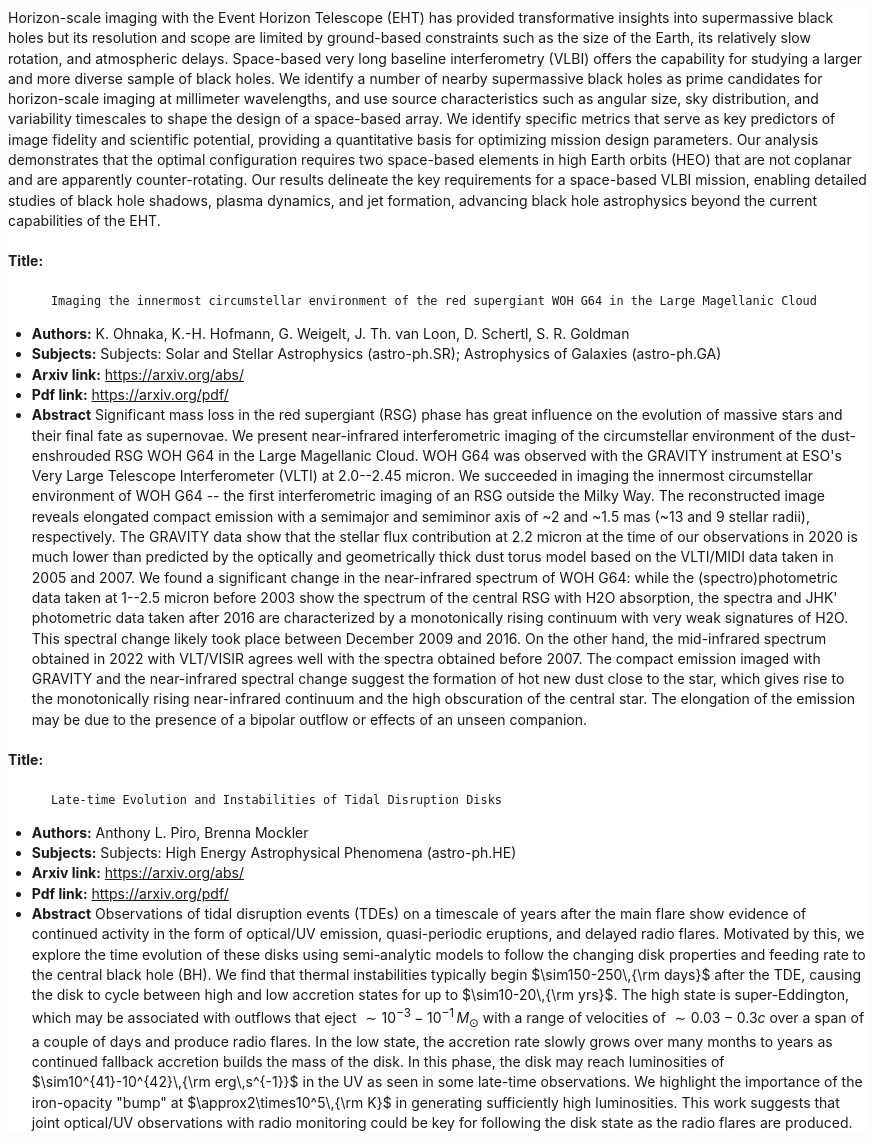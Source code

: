  Horizon-scale imaging with the Event Horizon Telescope (EHT) has provided transformative insights into supermassive black holes but its resolution and scope are limited by ground-based constraints such as the size of the Earth, its relatively slow rotation, and atmospheric delays. Space-based very long baseline interferometry (VLBI) offers the capability for studying a larger and more diverse sample of black holes. We identify a number of nearby supermassive black holes as prime candidates for horizon-scale imaging at millimeter wavelengths, and use source characteristics such as angular size, sky distribution, and variability timescales to shape the design of a space-based array. We identify specific metrics that serve as key predictors of image fidelity and scientific potential, providing a quantitative basis for optimizing mission design parameters. Our analysis demonstrates that the optimal configuration requires two space-based elements in high Earth orbits (HEO) that are not coplanar and are apparently counter-rotating. Our results delineate the key requirements for a space-based VLBI mission, enabling detailed studies of black hole shadows, plasma dynamics, and jet formation, advancing black hole astrophysics beyond the current capabilities of the EHT.
#### Title:
          Imaging the innermost circumstellar environment of the red supergiant WOH G64 in the Large Magellanic Cloud
 - **Authors:** K. Ohnaka, K.-H. Hofmann, G. Weigelt, J. Th. van Loon, D. Schertl, S. R. Goldman
 - **Subjects:** Subjects:
Solar and Stellar Astrophysics (astro-ph.SR); Astrophysics of Galaxies (astro-ph.GA)
 - **Arxiv link:** https://arxiv.org/abs/
 - **Pdf link:** https://arxiv.org/pdf/
 - **Abstract**
 Significant mass loss in the red supergiant (RSG) phase has great influence on the evolution of massive stars and their final fate as supernovae. We present near-infrared interferometric imaging of the circumstellar environment of the dust-enshrouded RSG WOH G64 in the Large Magellanic Cloud. WOH G64 was observed with the GRAVITY instrument at ESO's Very Large Telescope Interferometer (VLTI) at 2.0--2.45 micron. We succeeded in imaging the innermost circumstellar environment of WOH G64 -- the first interferometric imaging of an RSG outside the Milky Way. The reconstructed image reveals elongated compact emission with a semimajor and semiminor axis of ~2 and ~1.5 mas (~13 and 9 stellar radii), respectively. The GRAVITY data show that the stellar flux contribution at 2.2 micron at the time of our observations in 2020 is much lower than predicted by the optically and geometrically thick dust torus model based on the VLTI/MIDI data taken in 2005 and 2007. We found a significant change in the near-infrared spectrum of WOH G64: while the (spectro)photometric data taken at 1--2.5 micron before 2003 show the spectrum of the central RSG with H2O absorption, the spectra and JHK' photometric data taken after 2016 are characterized by a monotonically rising continuum with very weak signatures of H2O. This spectral change likely took place between December 2009 and 2016. On the other hand, the mid-infrared spectrum obtained in 2022 with VLT/VISIR agrees well with the spectra obtained before 2007. The compact emission imaged with GRAVITY and the near-infrared spectral change suggest the formation of hot new dust close to the star, which gives rise to the monotonically rising near-infrared continuum and the high obscuration of the central star. The elongation of the emission may be due to the presence of a bipolar outflow or effects of an unseen companion.
#### Title:
          Late-time Evolution and Instabilities of Tidal Disruption Disks
 - **Authors:** Anthony L. Piro, Brenna Mockler
 - **Subjects:** Subjects:
High Energy Astrophysical Phenomena (astro-ph.HE)
 - **Arxiv link:** https://arxiv.org/abs/
 - **Pdf link:** https://arxiv.org/pdf/
 - **Abstract**
 Observations of tidal disruption events (TDEs) on a timescale of years after the main flare show evidence of continued activity in the form of optical/UV emission, quasi-periodic eruptions, and delayed radio flares. Motivated by this, we explore the time evolution of these disks using semi-analytic models to follow the changing disk properties and feeding rate to the central black hole (BH). We find that thermal instabilities typically begin $\sim150-250\,{\rm days}$ after the TDE, causing the disk to cycle between high and low accretion states for up to $\sim10-20\,{\rm yrs}$. The high state is super-Eddington, which may be associated with outflows that eject $\sim10^{-3}-10^{-1}\,M_\odot$ with a range of velocities of $\sim0.03-0.3c$ over a span of a couple of days and produce radio flares. In the low state, the accretion rate slowly grows over many months to years as continued fallback accretion builds the mass of the disk. In this phase, the disk may reach luminosities of $\sim10^{41}-10^{42}\,{\rm erg\,s^{-1}}$ in the UV as seen in some late-time observations. We highlight the importance of the iron-opacity "bump" at $\approx2\times10^5\,{\rm K}$ in generating sufficiently high luminosities. This work suggests that joint optical/UV observations with radio monitoring could be key for following the disk state as the radio flares are produced.